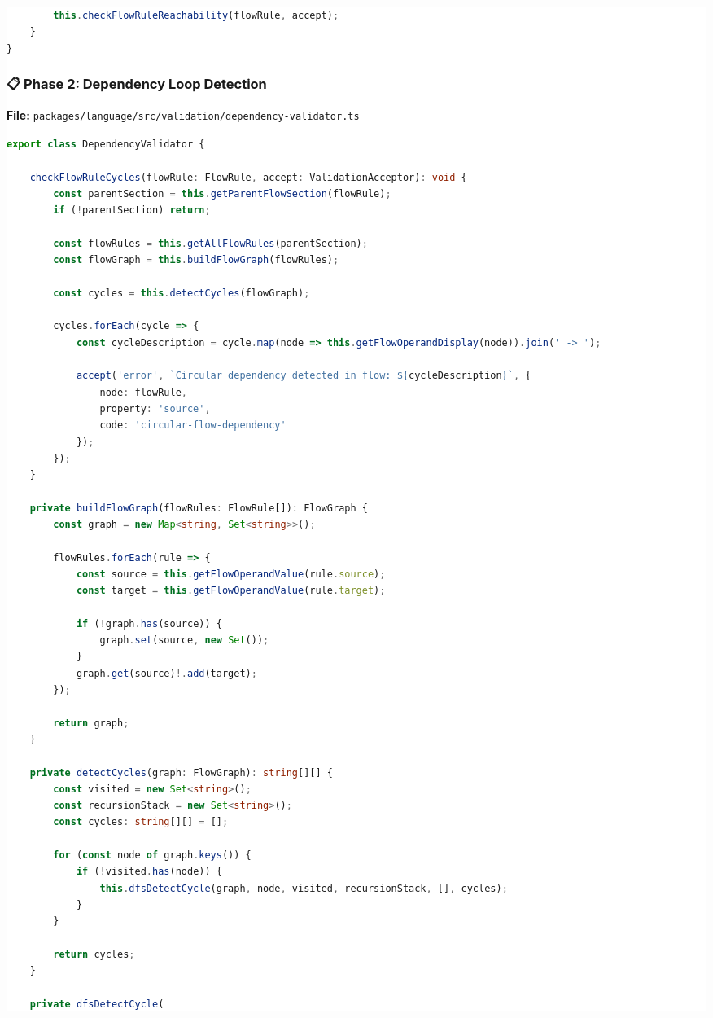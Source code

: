 ```typescript
        this.checkFlowRuleReachability(flowRule, accept);
    }
}
```

### 📋 **Phase 2: Dependency Loop Detection**

**File:** `packages/language/src/validation/dependency-validator.ts`

```typescript
export class DependencyValidator {

    checkFlowRuleCycles(flowRule: FlowRule, accept: ValidationAcceptor): void {
        const parentSection = this.getParentFlowSection(flowRule);
        if (!parentSection) return;

        const flowRules = this.getAllFlowRules(parentSection);
        const flowGraph = this.buildFlowGraph(flowRules);

        const cycles = this.detectCycles(flowGraph);

        cycles.forEach(cycle => {
            const cycleDescription = cycle.map(node => this.getFlowOperandDisplay(node)).join(' -> ');

            accept('error', `Circular dependency detected in flow: ${cycleDescription}`, {
                node: flowRule,
                property: 'source',
                code: 'circular-flow-dependency'
            });
        });
    }

    private buildFlowGraph(flowRules: FlowRule[]): FlowGraph {
        const graph = new Map<string, Set<string>>();

        flowRules.forEach(rule => {
            const source = this.getFlowOperandValue(rule.source);
            const target = this.getFlowOperandValue(rule.target);

            if (!graph.has(source)) {
                graph.set(source, new Set());
            }
            graph.get(source)!.add(target);
        });

        return graph;
    }

    private detectCycles(graph: FlowGraph): string[][] {
        const visited = new Set<string>();
        const recursionStack = new Set<string>();
        const cycles: string[][] = [];

        for (const node of graph.keys()) {
            if (!visited.has(node)) {
                this.dfsDetectCycle(graph, node, visited, recursionStack, [], cycles);
            }
        }

        return cycles;
    }

    private dfsDetectCycle(
```
